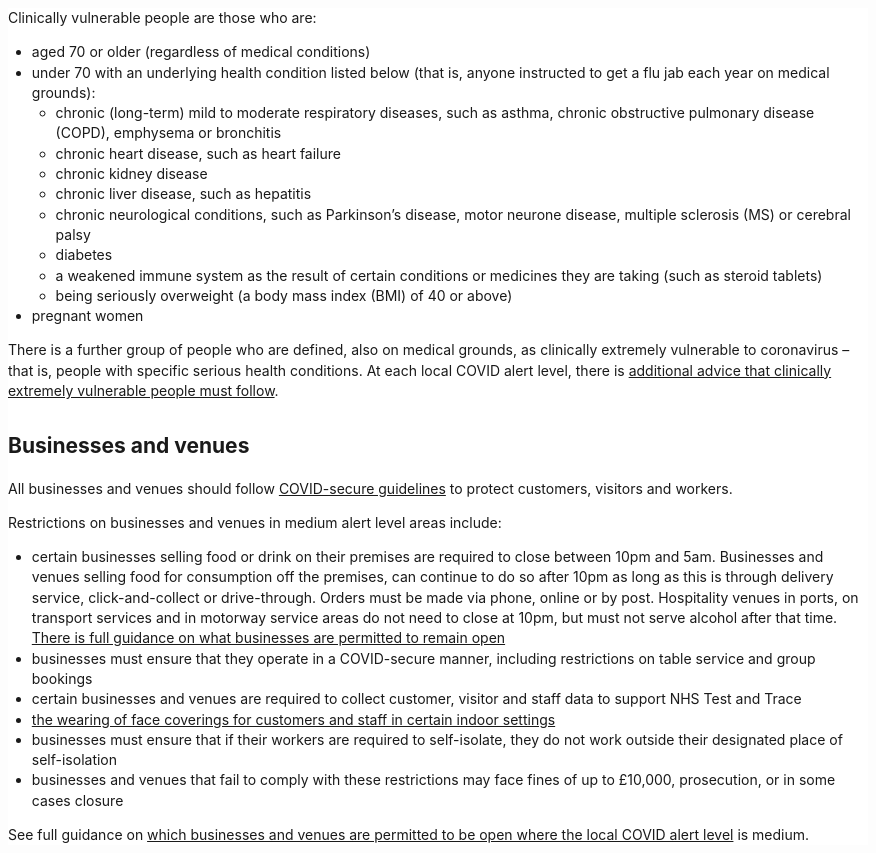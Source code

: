 Clinically vulnerable people are those who are:

-   aged 70 or older (regardless of medical conditions)
-   under 70 with an underlying health condition listed below (that is, anyone instructed to get a flu jab each year on medical grounds):
    -   chronic (long-term) mild to moderate respiratory diseases, such as asthma, chronic obstructive pulmonary disease (COPD), emphysema or bronchitis
    -   chronic heart disease, such as heart failure
    -   chronic kidney disease
    -   chronic liver disease, such as hepatitis
    -   chronic neurological conditions, such as Parkinson’s disease, motor neurone disease, multiple sclerosis (MS) or cerebral palsy
    -   diabetes
    -   a weakened immune system as the result of certain conditions or medicines they are taking (such as steroid tablets)
    -   being seriously overweight (a body mass index (BMI) of 40 or above)
-   pregnant women

There is a further group of people who are defined, also on medical grounds, as clinically extremely vulnerable to coronavirus – that is, people with specific serious health conditions. At each local COVID alert level, there is [additional advice that clinically extremely vulnerable people must follow](https://www.gov.uk/government/publications/guidance-on-shielding-and-protecting-extremely-vulnerable-persons-from-covid-19/guidance-on-shielding-and-protecting-extremely-vulnerable-persons-from-covid-19).

## Businesses and venues

All businesses and venues should follow [COVID-secure guidelines](https://www.gov.uk/guidance/working-safely-during-coronavirus-covid-19) to protect customers, visitors and workers.

Restrictions on businesses and venues in medium alert level areas include:

-   certain businesses selling food or drink on their premises are required to close between 10pm and 5am. Businesses and venues selling food for consumption off the premises, can continue to do so after 10pm as long as this is through delivery service, click-and-collect or drive-through. Orders must be made via phone, online or by post. Hospitality venues in ports, on transport services and in motorway service areas do not need to close at 10pm, but must not serve alcohol after that time. [There is full guidance on what businesses are permitted to remain open](https://www.gov.uk/government/publications/further-businesses-and-premises-to-close/closing-certain-businesses-and-venues-in-england)
-   businesses must ensure that they operate in a COVID-secure manner, including restrictions on table service and group bookings
-   certain businesses and venues are required to collect customer, visitor and staff data to support NHS Test and Trace
-   [the wearing of face coverings for customers and staff in certain indoor settings](https://www.gov.uk/government/publications/face-coverings-when-to-wear-one-and-how-to-make-your-own/face-coverings-when-to-wear-one-and-how-to-make-your-own)
-   businesses must ensure that if their workers are required to self-isolate, they do not work outside their designated place of self-isolation
-   businesses and venues that fail to comply with these restrictions may face fines of up to £10,000, prosecution, or in some cases closure

See full guidance on [which businesses and venues are permitted to be open where the local COVID alert level](https://www.gov.uk/government/publications/further-businesses-and-premises-to-close/closing-certain-businesses-and-venues-in-england) is medium.
